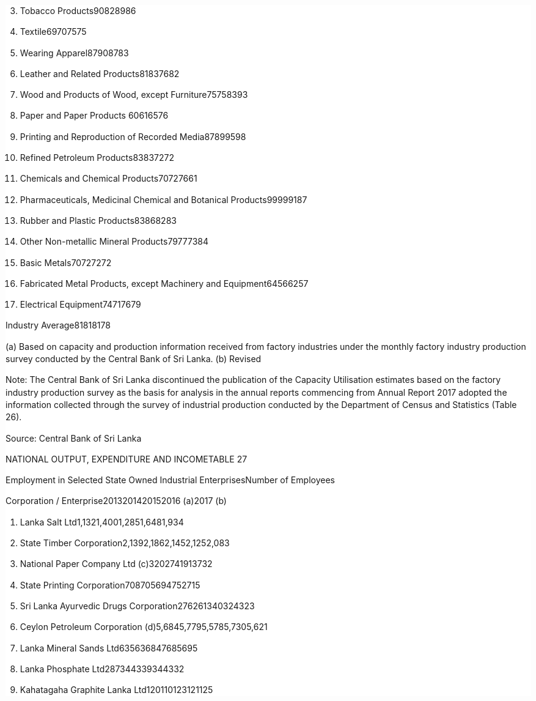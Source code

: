 3. Tobacco Products90828986

4. Textile69707575

5. Wearing Apparel87908783

6. Leather and Related Products81837682

7. Wood and Products of Wood, except Furniture75758393

8. Paper and Paper Products 60616576

9. Printing and Reproduction of Recorded Media87899598

10. Refined Petroleum Products83837272

11. Chemicals and Chemical Products70727661

12. Pharmaceuticals, Medicinal Chemical and Botanical Products99999187

13. Rubber and Plastic Products83868283

14. Other Non-metallic Mineral Products79777384

15. Basic Metals70727272

16. Fabricated Metal Products, except Machinery and Equipment64566257

17. Electrical Equipment74717679

Industry Average81818178

(a) Based on capacity and production information received from factory industries under the monthly factory industry production survey conducted by the Central Bank of Sri Lanka. (b) Revised

Note: The Central Bank of Sri Lanka discontinued the publication of the Capacity Utilisation estimates based on the factory industry production survey as the basis for analysis in the annual reports commencing from Annual Report 2017 adopted the information collected through the survey of industrial production conducted by the Department of Census and Statistics (Table 26).

Source: Central Bank of Sri Lanka

NATIONAL OUTPUT, EXPENDITURE AND INCOMETABLE 27

Employment in Selected State Owned Industrial EnterprisesNumber of Employees

Corporation / Enterprise2013201420152016 (a)2017 (b)

1. Lanka Salt Ltd1,1321,4001,2851,6481,934

2. State Timber Corporation2,1392,1862,1452,1252,083

3. National Paper Company Ltd (c)3202741913732

4. State Printing Corporation708705694752715

5. Sri Lanka Ayurvedic Drugs Corporation276261340324323

6. Ceylon Petroleum Corporation (d)5,6845,7795,5785,7305,621

7. Lanka Mineral Sands Ltd635636847685695

8. Lanka Phosphate Ltd287344339344332

9. Kahatagaha Graphite Lanka Ltd120110123121125

